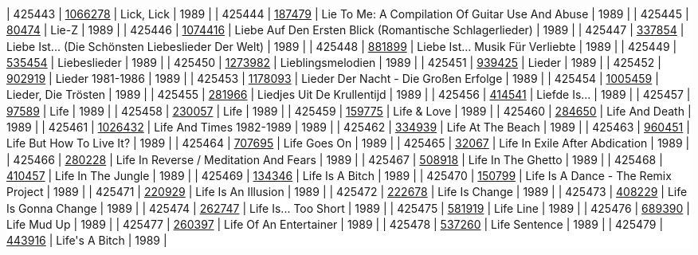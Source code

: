 | 425443 | [1066278](https://www.discogs.com/master/1066278) | Lick, Lick | 1989 |
| 425444 | [187479](https://www.discogs.com/master/187479) | Lie To Me: A Compilation Of Guitar Use And Abuse | 1989 |
| 425445 | [80474](https://www.discogs.com/master/80474) | Lie-Z | 1989 |
| 425446 | [1074416](https://www.discogs.com/master/1074416) | Liebe Auf Den Ersten Blick (Romantische Schlagerlieder) | 1989 |
| 425447 | [337854](https://www.discogs.com/master/337854) | Liebe Ist... (Die Schönsten Liebeslieder Der Welt) | 1989 |
| 425448 | [881899](https://www.discogs.com/master/881899) | Liebe Ist… Musik Für Verliebte | 1989 |
| 425449 | [535454](https://www.discogs.com/master/535454) | Liebeslieder | 1989 |
| 425450 | [1273982](https://www.discogs.com/master/1273982) | Lieblingsmelodien | 1989 |
| 425451 | [939425](https://www.discogs.com/master/939425) | Lieder | 1989 |
| 425452 | [902919](https://www.discogs.com/master/902919) | Lieder 1981-1986 | 1989 |
| 425453 | [1178093](https://www.discogs.com/master/1178093) | Lieder Der Nacht - Die Großen Erfolge | 1989 |
| 425454 | [1005459](https://www.discogs.com/master/1005459) | Lieder, Die Trösten | 1989 |
| 425455 | [281966](https://www.discogs.com/master/281966) | Liedjes Uit De Krullentijd | 1989 |
| 425456 | [414541](https://www.discogs.com/master/414541) | Liefde Is... | 1989 |
| 425457 | [97589](https://www.discogs.com/master/97589) | Life | 1989 |
| 425458 | [230057](https://www.discogs.com/master/230057) | Life | 1989 |
| 425459 | [159775](https://www.discogs.com/master/159775) | Life & Love | 1989 |
| 425460 | [284650](https://www.discogs.com/master/284650) | Life And Death | 1989 |
| 425461 | [1026432](https://www.discogs.com/master/1026432) | Life And Times 1982-1989 | 1989 |
| 425462 | [334939](https://www.discogs.com/master/334939) | Life At The Beach | 1989 |
| 425463 | [960451](https://www.discogs.com/master/960451) | Life But How To Live It? | 1989 |
| 425464 | [707695](https://www.discogs.com/master/707695) | Life Goes On | 1989 |
| 425465 | [32067](https://www.discogs.com/master/32067) | Life In Exile After Abdication | 1989 |
| 425466 | [280228](https://www.discogs.com/master/280228) | Life In Reverse / Meditation And Fears | 1989 |
| 425467 | [508918](https://www.discogs.com/master/508918) | Life In The Ghetto | 1989 |
| 425468 | [410457](https://www.discogs.com/master/410457) | Life In The Jungle | 1989 |
| 425469 | [134346](https://www.discogs.com/master/134346) | Life Is A Bitch | 1989 |
| 425470 | [150799](https://www.discogs.com/master/150799) | Life Is A Dance - The Remix Project | 1989 |
| 425471 | [220929](https://www.discogs.com/master/220929) | Life Is An Illusion | 1989 |
| 425472 | [222678](https://www.discogs.com/master/222678) | Life Is Change | 1989 |
| 425473 | [408229](https://www.discogs.com/master/408229) | Life Is Gonna Change | 1989 |
| 425474 | [262747](https://www.discogs.com/master/262747) | Life Is... Too Short | 1989 |
| 425475 | [581919](https://www.discogs.com/master/581919) | Life Line | 1989 |
| 425476 | [689390](https://www.discogs.com/master/689390) | Life Mud Up | 1989 |
| 425477 | [260397](https://www.discogs.com/master/260397) | Life Of An Entertainer | 1989 |
| 425478 | [537260](https://www.discogs.com/master/537260) | Life Sentence | 1989 |
| 425479 | [443916](https://www.discogs.com/master/443916) | Life's A Bitch | 1989 |